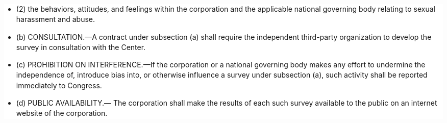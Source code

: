   * (2) the behaviors, attitudes, and feelings within the corporation and the applicable national governing body relating to sexual harassment and abuse.


* (b) CONSULTATION.—A contract under subsection (a) shall require the independent third-party organization to develop the survey in consultation with the Center.

* (c) PROHIBITION ON INTERFERENCE.—If the corporation or a national governing body makes any effort to undermine the independence of, introduce bias into, or otherwise influence a survey under subsection (a), such activity shall be reported immediately to Congress.

* (d) PUBLIC AVAILABILITY.— The corporation shall make the results of each such survey available to the public on an internet website of the corporation.